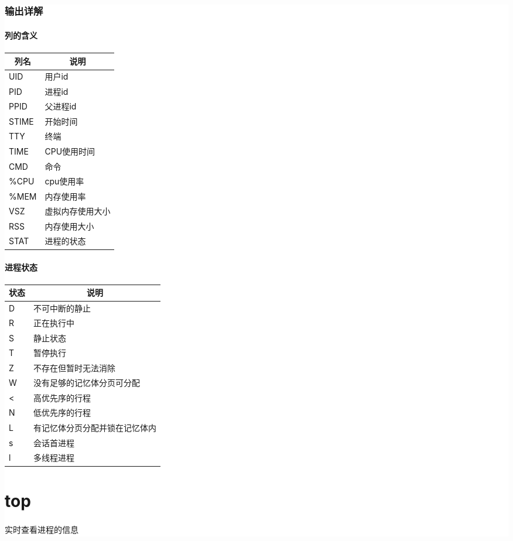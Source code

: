 ### 输出详解
#### 列的含义
|列名 | 说明 |
|--- |--- | 
|UID | 用户id |
|PID | 进程id |
|PPID | 父进程id |
|STIME | 开始时间 |
|TTY | 终端 |
|TIME | CPU使用时间 |
|CMD| 命令 |
|%CPU | cpu使用率 |
|%MEM | 内存使用率 |
|VSZ | 虚拟内存使用大小 |
|RSS | 内存使用大小 |
|STAT| 进程的状态 |


#### 进程状态
|状态 | 说明 |
|--- |--- |
|D | 不可中断的静止 | 
|R | 正在执行中 |
|S | 静止状态 |
|T | 暂停执行 | 
|Z | 不存在但暂时无法消除 | 
|W | 没有足够的记忆体分页可分配 |  
|< | 高优先序的行程 |   
|N | 低优先序的行程 |  
|L | 有记忆体分页分配并锁在记忆体内 |
|s | 会话首进程 |
|l | 多线程进程 |



# top
实时查看进程的信息
